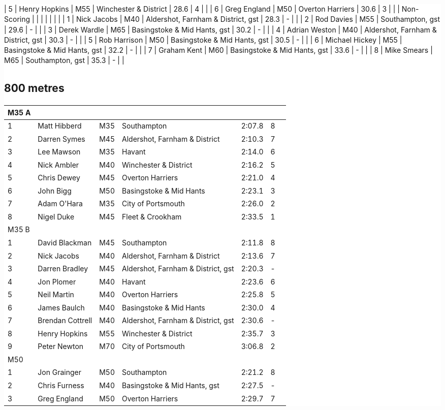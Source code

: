 | 5 | Henry Hopkins | M55 | Winchester \& District | 28\.6 | 4 |  |
| 6 | Greg England | M50 | Overton Harriers | 30\.6 | 3 |  |
| Non\-Scoring | | | | | | |
| 1 | Nick Jacobs | M40 | Aldershot, Farnham \& District, gst | 28\.3 | \- |  |
| 2 | Rod Davies | M55 | Southampton, gst | 29\.6 | \- |  |
| 3 | Derek Wardle | M65 | Basingstoke \& Mid Hants, gst | 30\.2 | \- |  |
| 4 | Adrian Weston | M40 | Aldershot, Farnham \& District, gst | 30\.3 | \- |  |
| 5 | Rob Harrison | M50 | Basingstoke \& Mid Hants, gst | 30\.5 | \- |  |
| 6 | Michael Hickey | M55 | Basingstoke \& Mid Hants, gst | 32\.2 | \- |  |
| 7 | Graham Kent | M60 | Basingstoke \& Mid Hants, gst | 33\.6 | \- |  |
| 8 | Mike Smears | M65 | Southampton, gst | 35\.3 | \- |  |

800 metres
----------



| M35 A | | | | | | |
| --- | --- | --- | --- | --- | --- | --- |
| 1 | Matt Hibberd | M35 | Southampton | 2:07\.8 | 8 |  |
| 2 | Darren Symes | M45 | Aldershot, Farnham \& District | 2:10\.3 | 7 |  |
| 3 | Lee Mawson | M35 | Havant | 2:14\.0 | 6 |  |
| 4 | Nick Ambler | M40 | Winchester \& District | 2:16\.2 | 5 |  |
| 5 | Chris Dewey | M45 | Overton Harriers | 2:21\.0 | 4 |  |
| 6 | John Bigg | M50 | Basingstoke \& Mid Hants | 2:23\.1 | 3 |  |
| 7 | Adam O'Hara | M35 | City of Portsmouth | 2:26\.0 | 2 |  |
| 8 | Nigel Duke | M45 | Fleet \& Crookham | 2:33\.5 | 1 |  |
| M35 B | | | | | | |
| 1 | David Blackman | M45 | Southampton | 2:11\.8 | 8 |  |
| 2 | Nick Jacobs | M40 | Aldershot, Farnham \& District | 2:13\.6 | 7 |  |
| 3 | Darren Bradley | M45 | Aldershot, Farnham \& District, gst | 2:20\.3 | \- |  |
| 4 | Jon Plomer | M40 | Havant | 2:23\.6 | 6 |  |
| 5 | Neil Martin | M40 | Overton Harriers | 2:25\.8 | 5 |  |
| 6 | James Baulch | M40 | Basingstoke \& Mid Hants | 2:30\.0 | 4 |  |
| 7 | Brendan Cottrell | M40 | Aldershot, Farnham \& District, gst | 2:30\.6 | \- |  |
| 8 | Henry Hopkins | M55 | Winchester \& District | 2:35\.7 | 3 |  |
| 9 | Peter Newton | M70 | City of Portsmouth | 3:06\.8 | 2 |  |
| M50 | | | | | | |
| 1 | Jon Grainger | M50 | Southampton | 2:21\.2 | 8 |  |
| 2 | Chris Furness | M40 | Basingstoke \& Mid Hants, gst | 2:27\.5 | \- |  |
| 3 | Greg England | M50 | Overton Harriers | 2:29\.7 | 7 |  |